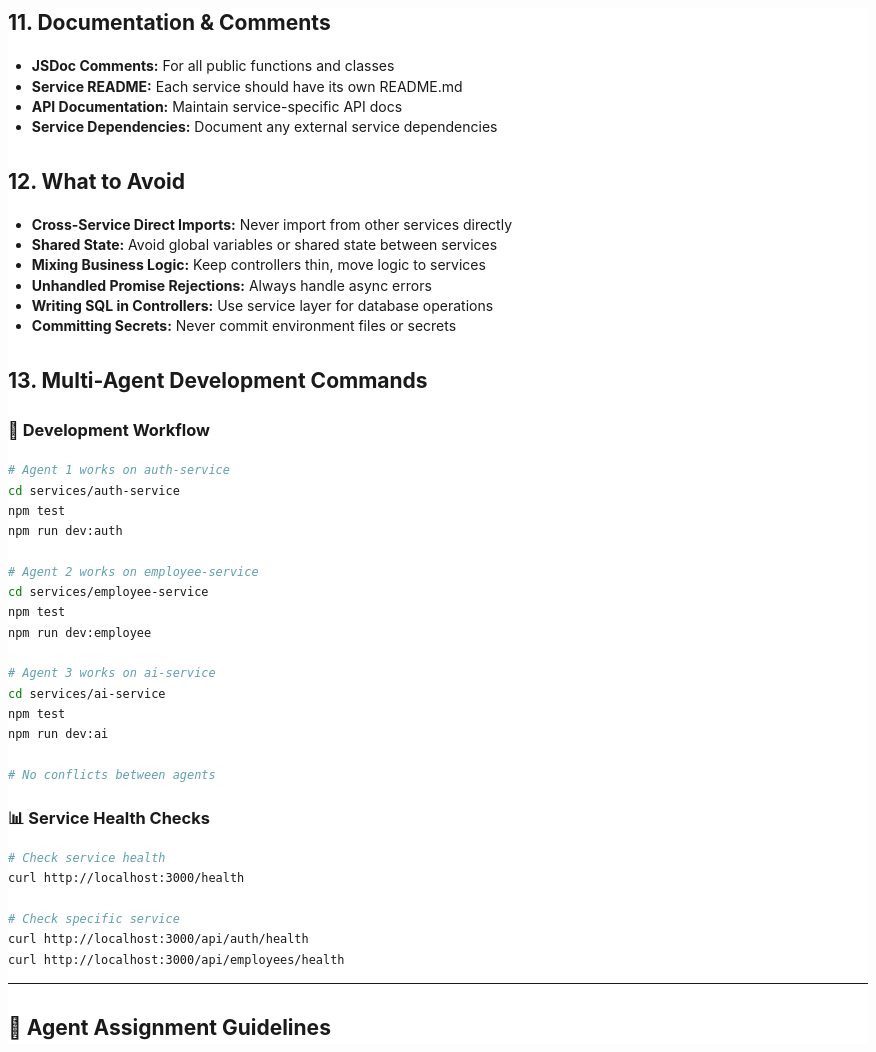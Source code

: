 ## 11. Documentation & Comments

* **JSDoc Comments:** For all public functions and classes
* **Service README:** Each service should have its own README.md
* **API Documentation:** Maintain service-specific API docs
* **Service Dependencies:** Document any external service dependencies

## 12. What to Avoid

* **Cross-Service Direct Imports:** Never import from other services directly
* **Shared State:** Avoid global variables or shared state between services
* **Mixing Business Logic:** Keep controllers thin, move logic to services
* **Unhandled Promise Rejections:** Always handle async errors
* **Writing SQL in Controllers:** Use service layer for database operations
* **Committing Secrets:** Never commit environment files or secrets

## 13. Multi-Agent Development Commands

### 🚀 **Development Workflow**
```bash
# Agent 1 works on auth-service
cd services/auth-service
npm test
npm run dev:auth

# Agent 2 works on employee-service
cd services/employee-service
npm test
npm run dev:employee

# Agent 3 works on ai-service
cd services/ai-service
npm test
npm run dev:ai

# No conflicts between agents
```

### 📊 **Service Health Checks**
```bash
# Check service health
curl http://localhost:3000/health

# Check specific service
curl http://localhost:3000/api/auth/health
curl http://localhost:3000/api/employees/health
```

---

## 🎯 **Agent Assignment Guidelines**
